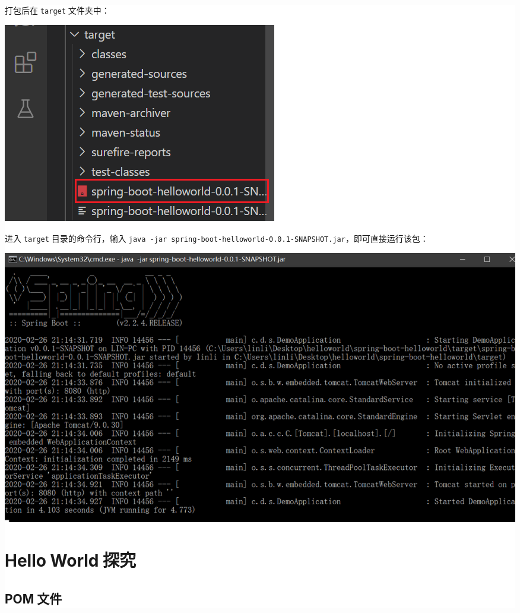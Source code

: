 打包后在 `target` 文件夹中：

![包](/images/1-Spring-Boot入门/2020-02-26-21-12-50.png)

进入 `target` 目录的命令行，输入 `java -jar spring-boot-helloworld-0.0.1-SNAPSHOT.jar`，即可直接运行该包：

![直接运行](/images/1-Spring-Boot入门/2020-02-26-21-14-58.png)

# Hello World 探究

## POM 文件
